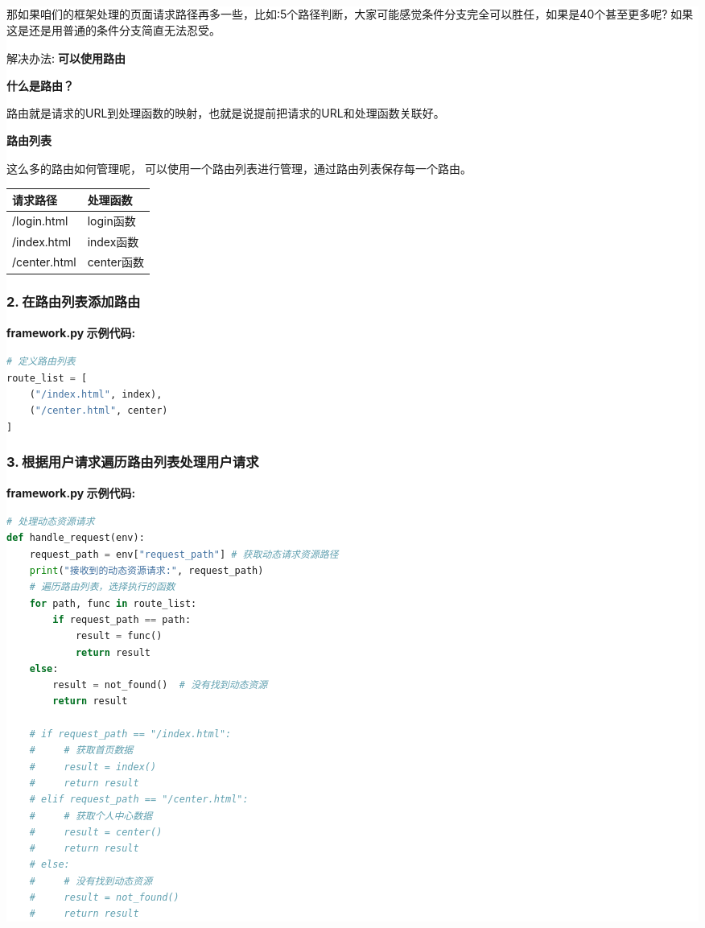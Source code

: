 那如果咱们的框架处理的页面请求路径再多一些，比如:5个路径判断，大家可能感觉条件分支完全可以胜任，如果是40个甚至更多呢? 如果这是还是用普通的条件分支简直无法忍受。

解决办法: **可以使用路由**

**什么是路由？**

路由就是请求的URL到处理函数的映射，也就是说提前把请求的URL和处理函数关联好。

**路由列表**

这么多的路由如何管理呢， 可以使用一个路由列表进行管理，通过路由列表保存每一个路由。

| 请求路径     | 处理函数   |
| :----------- | :--------- |
| /login.html  | login函数  |
| /index.html  | index函数  |
| /center.html | center函数 |

### 2. 在路由列表添加路由

**framework.py 示例代码:**

```py
# 定义路由列表
route_list = [
    ("/index.html", index),
    ("/center.html", center)
]
```

### 3. 根据用户请求遍历路由列表处理用户请求

**framework.py 示例代码:**

```py
# 处理动态资源请求
def handle_request(env):
    request_path = env["request_path"] # 获取动态请求资源路径
    print("接收到的动态资源请求:", request_path)
    # 遍历路由列表，选择执行的函数
    for path, func in route_list:
        if request_path == path:
            result = func()
            return result
    else:
        result = not_found()  # 没有找到动态资源
        return result

    # if request_path == "/index.html":
    #     # 获取首页数据
    #     result = index()
    #     return result
    # elif request_path == "/center.html":
    #     # 获取个人中心数据
    #     result = center()
    #     return result
    # else:
    #     # 没有找到动态资源
    #     result = not_found()
    #     return result
```
